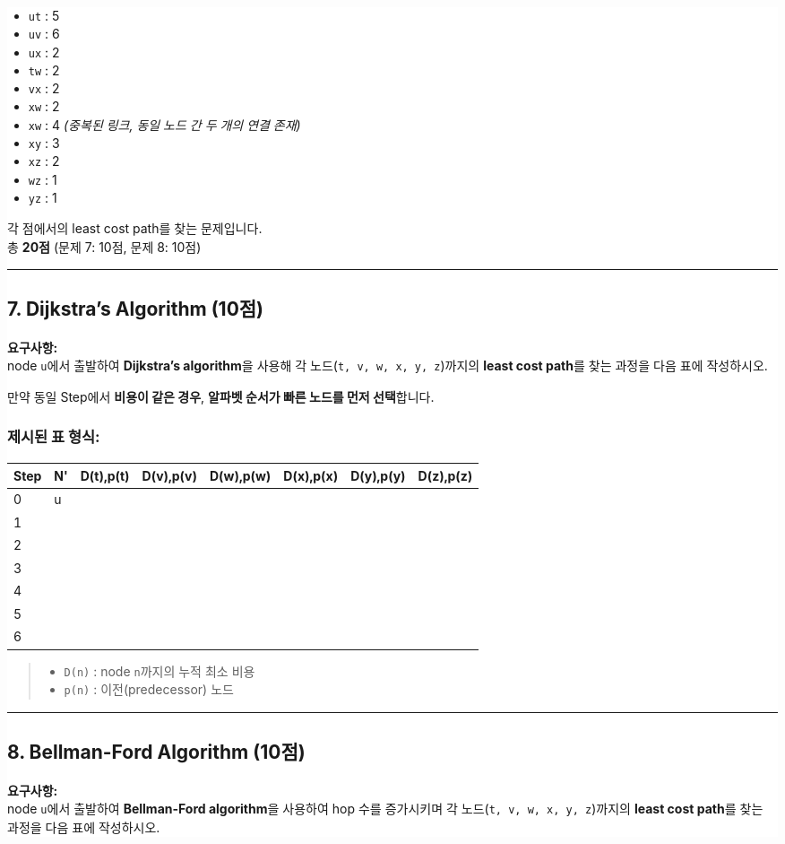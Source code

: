 - `ut` : 5  
- `uv` : 6  
- `ux` : 2  
- `tw` : 2  
- `vx` : 2  
- `xw` : 2  
- `xw` : 4 *(중복된 링크, 동일 노드 간 두 개의 연결 존재)*  
- `xy` : 3  
- `xz` : 2  
- `wz` : 1  
- `yz` : 1  

각 점에서의 least cost path를 찾는 문제입니다.  
총 **20점** (문제 7: 10점, 문제 8: 10점)

---

## 7. Dijkstra’s Algorithm (10점)

**요구사항:**  
node `u`에서 출발하여 **Dijkstra’s algorithm**을 사용해 각 노드(`t, v, w, x, y, z`)까지의 **least cost path**를 찾는 과정을 다음 표에 작성하시오.

만약 동일 Step에서 **비용이 같은 경우**, **알파벳 순서가 빠른 노드를 먼저 선택**합니다.

### 제시된 표 형식:

| Step | N' | D(t),p(t) | D(v),p(v) | D(w),p(w) | D(x),p(x) | D(y),p(y) | D(z),p(z) |
|------|----|-------------|-------------|-------------|-------------|-------------|-------------|
| 0    | u  |             |             |             |             |             |             |
| 1    |    |             |             |             |             |             |             |
| 2    |    |             |             |             |             |             |             |
| 3    |    |             |             |             |             |             |             |
| 4    |    |             |             |             |             |             |             |
| 5    |    |             |             |             |             |             |             |
| 6    |    |             |             |             |             |             |             |

> - `D(n)` : node `n`까지의 누적 최소 비용  
> - `p(n)` : 이전(predecessor) 노드

---

## 8. Bellman-Ford Algorithm (10점)

**요구사항:**  
node `u`에서 출발하여 **Bellman-Ford algorithm**을 사용하여 hop 수를 증가시키며 각 노드(`t, v, w, x, y, z`)까지의 **least cost path**를 찾는 과정을 다음 표에 작성하시오.
